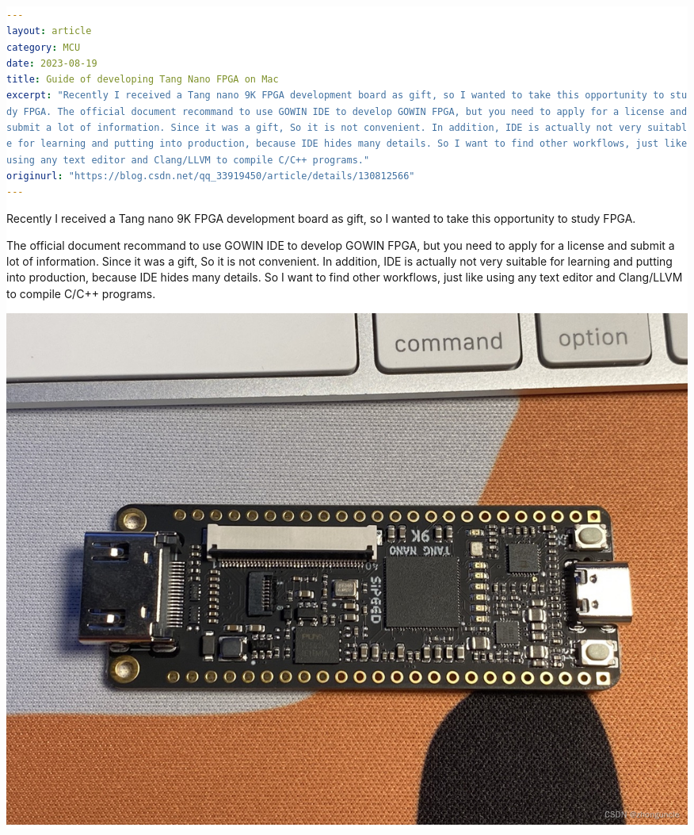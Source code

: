```yaml
---
layout: article
category: MCU
date: 2023-08-19
title: Guide of developing Tang Nano FPGA on Mac
excerpt: "Recently I received a Tang nano 9K FPGA development board as gift, so I wanted to take this opportunity to study FPGA. The official document recommand to use GOWIN IDE to develop GOWIN FPGA, but you need to apply for a license and submit a lot of information. Since it was a gift, So it is not convenient. In addition, IDE is actually not very suitable for learning and putting into production, because IDE hides many details. So I want to find other workflows, just like using any text editor and Clang/LLVM to compile C/C++ programs."
originurl: "https://blog.csdn.net/qq_33919450/article/details/130812566"
---
```

Recently I received a Tang nano 9K FPGA development board as gift, so I wanted to take this opportunity to study FPGA.

The official document recommand to use GOWIN IDE to develop GOWIN FPGA, but you need to apply for a license and submit a lot of information. Since it was a gift, So it is not convenient. In addition, IDE is actually not very suitable for learning and putting into production, because IDE hides many details. So I want to find other workflows, just like using any text editor and Clang/LLVM to compile C/C++ programs.

![Tang nano 9K FPGA](/assets/images/7e5c789997f74c809ecbb4ae4de00aa5.jpeg)
